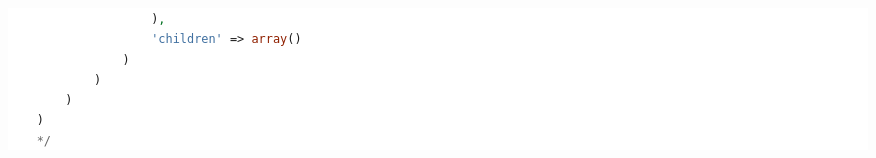 ```php
                    ),
                    'children' => array()
                )
            )
        )
    )
    */

```